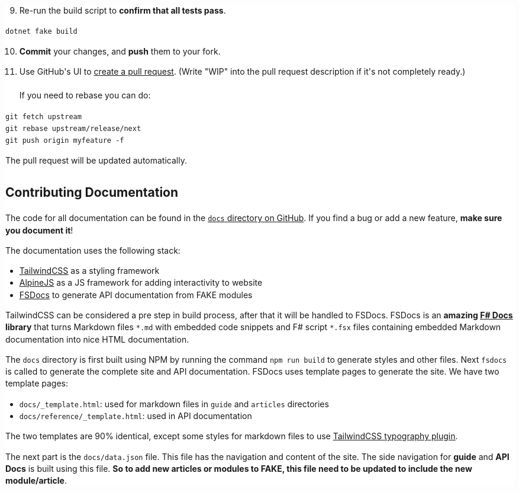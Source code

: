 9. Re-run the build script to **confirm that all tests pass**.
```shell
dotnet fake build
```

10. **Commit** your changes, and **push** them to your fork.

11. Use GitHub's UI to [<ins>create a pull request</ins>](https://github.com/fsprojects/FAKE/pulls). (Write "WIP" into the pull request description if it's not completely ready.)<br/><br/>If you need to rebase you can do:
```shell
git fetch upstream
git rebase upstream/release/next
git push origin myfeature -f
```

The pull request will be updated automatically.

## Contributing Documentation

The code for all documentation can be found in the [<ins>`docs` directory on GitHub</ins>](https://github.com/fsprojects/FAKE/tree/release/next/docs). 
If you find a bug or add a new feature, **make sure you document it**!

The documentation uses the following stack:

* [<ins>TailwindCSS</ins>](https://tailwindcss.com/) as a styling framework
* [<ins>AlpineJS</ins>](https://alpinejs.dev/) as a JS framework for adding interactivity to website
* [<ins>FSDocs</ins>](https://fsprojects.github.io/FSharp.Formatting/) to generate API documentation from FAKE modules

TailwindCSS can be considered a pre step in build process, after that it will be handled to FSDocs. FSDocs is an 
**amazing [<ins>F# Docs</ins>](https://github.com/fsprojects/FSharp.Formatting) library**
that turns Markdown files `*.md` with embedded code snippets and F# script `*.fsx` files containing embedded 
Markdown documentation into nice HTML documentation.


The `docs` directory is first built using NPM by running the command `npm run build` to generate styles and other files.
Next `fsdocs` is called to generate the complete site and API documentation. FSDocs uses template pages to generate the site.
We have two template pages:

* `docs/_template.html`: used for markdown files in `guide` and `articles` directories
* `docs/reference/_template.html`: used in API documentation

The two templates are 90% identical, except some styles for markdown files to use [<ins>TailwindCSS typography plugin</ins>](https://tailwindcss.com/docs/typography-plugin).

The next part is the `docs/data.json` file. This file has the navigation and content of the site. The side navigation
for **guide** and **API Docs** is built using this file. **So to add new articles or modules to FAKE, this file need
to be updated to include the new module/article**.
